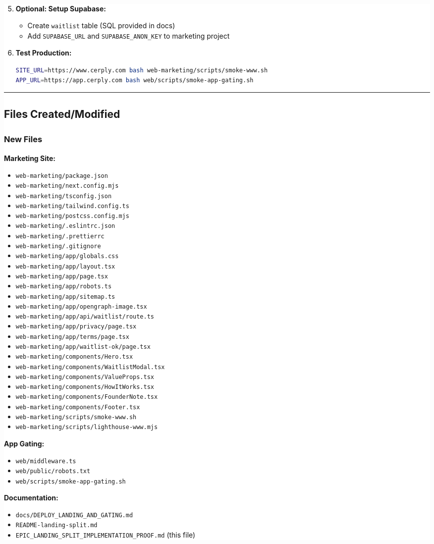 5. **Optional: Setup Supabase:**
   - Create `waitlist` table (SQL provided in docs)
   - Add `SUPABASE_URL` and `SUPABASE_ANON_KEY` to marketing project

6. **Test Production:**
   ```bash
   SITE_URL=https://www.cerply.com bash web-marketing/scripts/smoke-www.sh
   APP_URL=https://app.cerply.com bash web/scripts/smoke-app-gating.sh
   ```

---

## Files Created/Modified

### New Files

**Marketing Site:**
- `web-marketing/package.json`
- `web-marketing/next.config.mjs`
- `web-marketing/tsconfig.json`
- `web-marketing/tailwind.config.ts`
- `web-marketing/postcss.config.mjs`
- `web-marketing/.eslintrc.json`
- `web-marketing/.prettierrc`
- `web-marketing/.gitignore`
- `web-marketing/app/globals.css`
- `web-marketing/app/layout.tsx`
- `web-marketing/app/page.tsx`
- `web-marketing/app/robots.ts`
- `web-marketing/app/sitemap.ts`
- `web-marketing/app/opengraph-image.tsx`
- `web-marketing/app/api/waitlist/route.ts`
- `web-marketing/app/privacy/page.tsx`
- `web-marketing/app/terms/page.tsx`
- `web-marketing/app/waitlist-ok/page.tsx`
- `web-marketing/components/Hero.tsx`
- `web-marketing/components/WaitlistModal.tsx`
- `web-marketing/components/ValueProps.tsx`
- `web-marketing/components/HowItWorks.tsx`
- `web-marketing/components/FounderNote.tsx`
- `web-marketing/components/Footer.tsx`
- `web-marketing/scripts/smoke-www.sh`
- `web-marketing/scripts/lighthouse-www.mjs`

**App Gating:**
- `web/middleware.ts`
- `web/public/robots.txt`
- `web/scripts/smoke-app-gating.sh`

**Documentation:**
- `docs/DEPLOY_LANDING_AND_GATING.md`
- `README-landing-split.md`
- `EPIC_LANDING_SPLIT_IMPLEMENTATION_PROOF.md` (this file)
